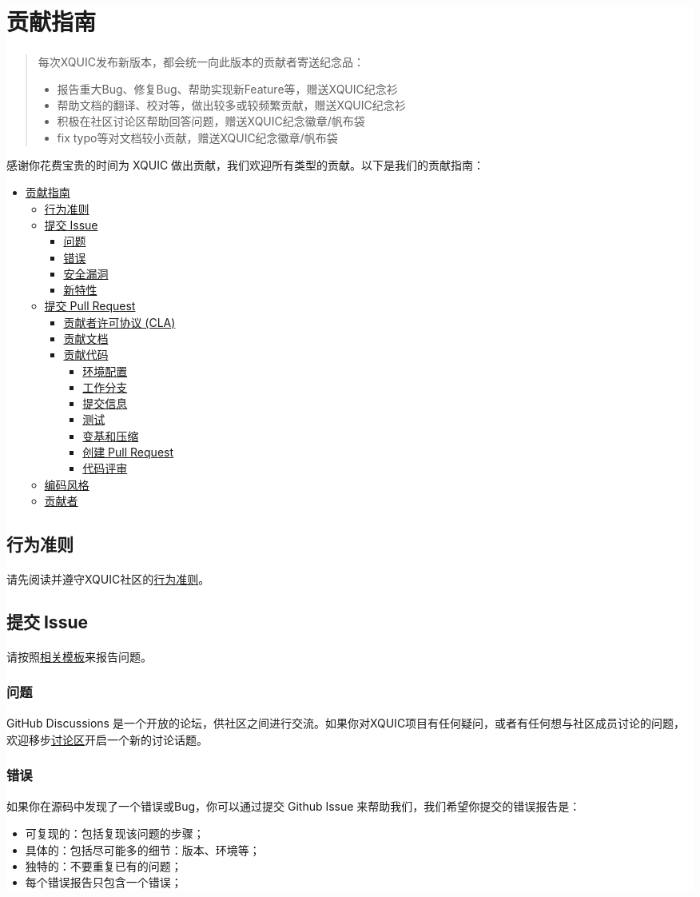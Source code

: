 # 贡献指南

> 每次XQUIC发布新版本，都会统一向此版本的贡献者寄送纪念品：
> * 报告重大Bug、修复Bug、帮助实现新Feature等，赠送XQUIC纪念衫
> * 帮助文档的翻译、校对等，做出较多或较频繁贡献，赠送XQUIC纪念衫
> * 积极在社区讨论区帮助回答问题，赠送XQUIC纪念徽章/帆布袋
> * fix typo等对文档较小贡献，赠送XQUIC纪念徽章/帆布袋

感谢你花费宝贵的时间为 XQUIC 做出贡献，我们欢迎所有类型的贡献。以下是我们的贡献指南：

- [贡献指南](#贡献指南)
  - [行为准则](#行为准则)
  - [提交 Issue](#提交-issue)
    - [问题](#问题)
    - [错误](#错误)
    - [安全漏洞](#安全漏洞)
    - [新特性](#新特性)
  - [提交 Pull Request](#提交-pull-request)
    - [贡献者许可协议 (CLA)](#贡献者许可协议-cla)
    - [贡献文档](#贡献文档)
    - [贡献代码](#贡献代码)
      - [环境配置](#环境配置)
      - [工作分支](#工作分支)
      - [提交信息](#提交信息)
      - [测试](#测试)
      - [变基和压缩](#变基和压缩)
      - [创建 Pull Request](#创建-pull-request)
      - [代码评审](#代码评审)
  - [编码风格](#编码风格)
  - [贡献者](#贡献者)

## 行为准则

请先阅读并遵守XQUIC社区的[行为准则](../../CODE_OF_CONDUCT.md)。

## 提交 Issue

请按照[相关模板](https://github.com/alibaba/xquic/issues/new)来报告问题。

### 问题

GitHub Discussions 是一个开放的论坛，供社区之间进行交流。如果你对XQUIC项目有任何疑问，或者有任何想与社区成员讨论的问题，欢迎移步[讨论区](https://github.com/alibaba/xquic/discussions)开启一个新的讨论话题。

### 错误

如果你在源码中发现了一个错误或Bug，你可以通过提交 Github Issue 来帮助我们，我们希望你提交的错误报告是：
* 可复现的：包括复现该问题的步骤；
* 具体的：包括尽可能多的细节：版本、环境等；
* 独特的：不要重复已有的问题；
* 每个错误报告只包含一个错误；
